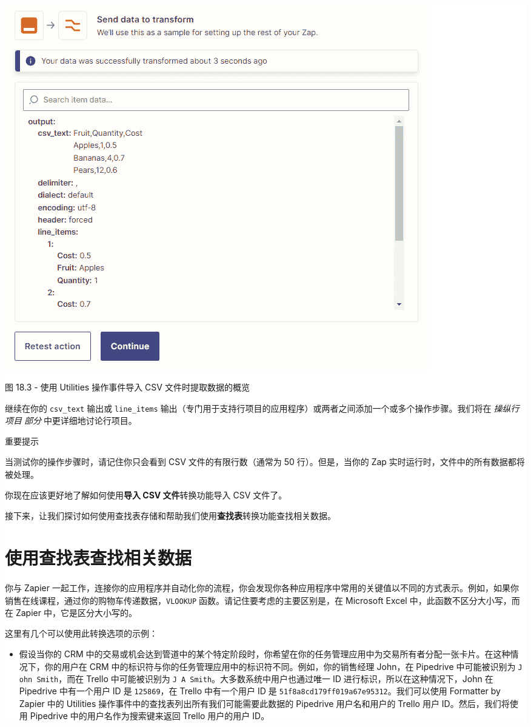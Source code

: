 ![图 18.3 - 使用 Utilities 操作事件导入 CSV 文件时提取数据的概览](img/B18474_18_03.jpg)

图 18.3 - 使用 Utilities 操作事件导入 CSV 文件时提取数据的概览

继续在你的 `csv_text` 输出或 `line_items` 输出（专门用于支持行项目的应用程序）或两者之间添加一个或多个操作步骤。我们将在 *操纵行项目* *部分* 中更详细地讨论行项目。

重要提示

当测试你的操作步骤时，请记住你只会看到 CSV 文件的有限行数（通常为 50 行）。但是，当你的 Zap 实时运行时，文件中的所有数据都将被处理。

你现在应该更好地了解如何使用**导入 CSV 文件**转换功能导入 CSV 文件了。

接下来，让我们探讨如何使用查找表存储和帮助我们使用**查找表**转换功能查找相关数据。

# 使用查找表查找相关数据

你与 Zapier 一起工作，连接你的应用程序并自动化你的流程，你会发现你各种应用程序中常用的关键值以不同的方式表示。例如，如果你销售在线课程，通过你的购物车传递数据，`VLOOKUP` 函数。请记住要考虑的主要区别是，在 Microsoft Excel 中，此函数不区分大小写，而在 Zapier 中，它是区分大小写的。

这里有几个可以使用此转换选项的示例：

+   假设当你的 CRM 中的交易或机会达到管道中的某个特定阶段时，你希望在你的任务管理应用中为交易所有者分配一张卡片。在这种情况下，你的用户在 CRM 中的标识符与你的任务管理应用中的标识符不同。例如，你的销售经理 John，在 Pipedrive 中可能被识别为 `John Smith`，而在 Trello 中可能被识别为 `J A Smith`。大多数系统中用户也通过唯一 ID 进行标识，所以在这种情况下，John 在 Pipedrive 中有一个用户 ID 是 `125869`，在 Trello 中有一个用户 ID 是 `51f8a8cd179ff019a67e95312`。我们可以使用 Formatter by Zapier 中的 Utilities 操作事件中的查找表列出所有我们可能需要此数据的 Pipedrive 用户名和用户的 Trello 用户 ID。然后，我们将使用 Pipedrive 中的用户名作为搜索键来返回 Trello 用户的用户 ID。
